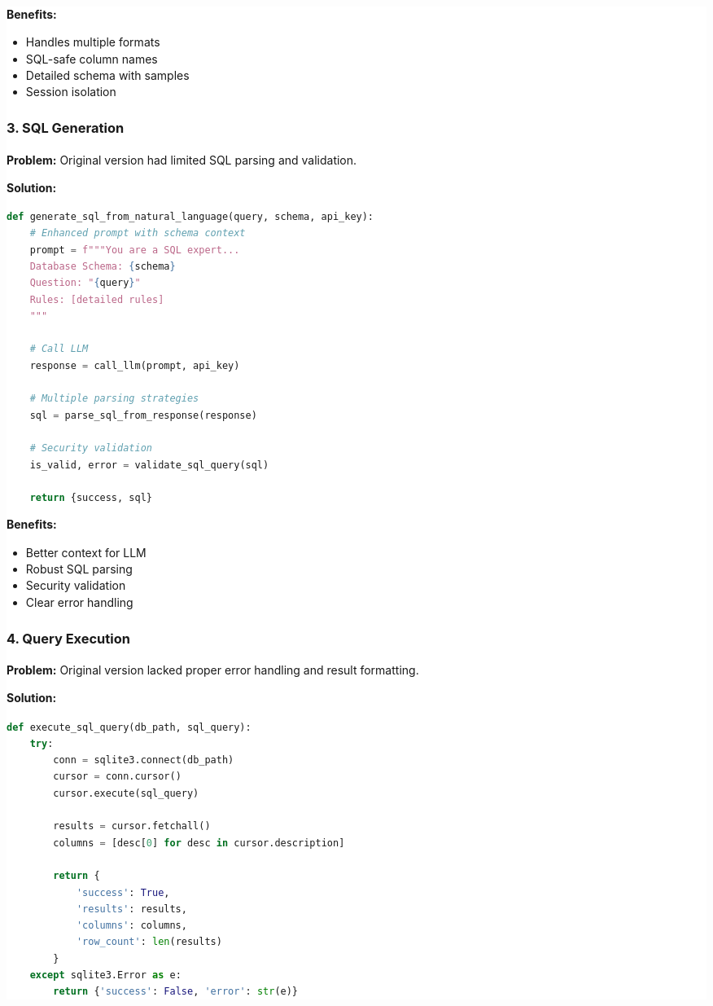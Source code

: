 ```python
```

**Benefits:**
- Handles multiple formats
- SQL-safe column names
- Detailed schema with samples
- Session isolation

### 3. SQL Generation

**Problem:** Original version had limited SQL parsing and validation.

**Solution:**
```python
def generate_sql_from_natural_language(query, schema, api_key):
    # Enhanced prompt with schema context
    prompt = f"""You are a SQL expert...
    Database Schema: {schema}
    Question: "{query}"
    Rules: [detailed rules]
    """
    
    # Call LLM
    response = call_llm(prompt, api_key)
    
    # Multiple parsing strategies
    sql = parse_sql_from_response(response)
    
    # Security validation
    is_valid, error = validate_sql_query(sql)
    
    return {success, sql}
```

**Benefits:**
- Better context for LLM
- Robust SQL parsing
- Security validation
- Clear error handling

### 4. Query Execution

**Problem:** Original version lacked proper error handling and result formatting.

**Solution:**
```python
def execute_sql_query(db_path, sql_query):
    try:
        conn = sqlite3.connect(db_path)
        cursor = conn.cursor()
        cursor.execute(sql_query)
        
        results = cursor.fetchall()
        columns = [desc[0] for desc in cursor.description]
        
        return {
            'success': True,
            'results': results,
            'columns': columns,
            'row_count': len(results)
        }
    except sqlite3.Error as e:
        return {'success': False, 'error': str(e)}
```
